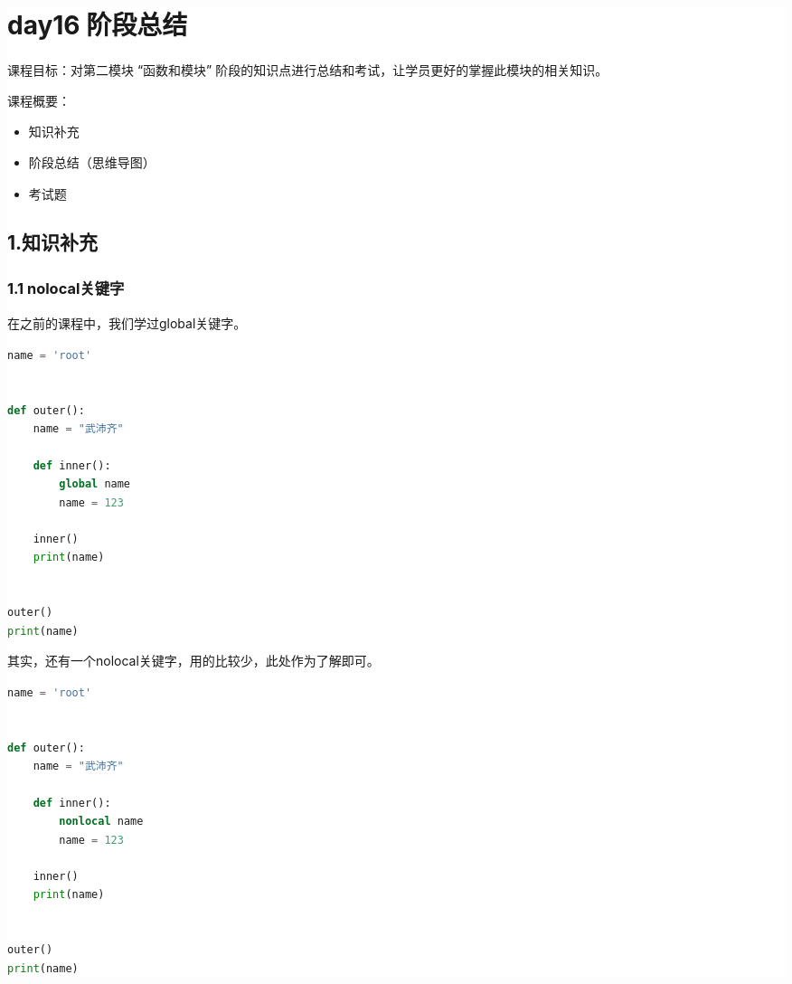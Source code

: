# day16 阶段总结

课程目标：对第二模块  “函数和模块” 阶段的知识点进行总结和考试，让学员更好的掌握此模块的相关知识。

课程概要：

*   知识补充

*   阶段总结（思维导图）

*   考试题

## 1.知识补充

### 1.1 nolocal关键字

在之前的课程中，我们学过global关键字。

```python
name = 'root'


def outer():
    name = "武沛齐"

    def inner():
        global name
        name = 123

    inner()
    print(name)


outer()
print(name)
```

其实，还有一个nolocal关键字，用的比较少，此处作为了解即可。

```python
name = 'root'


def outer():
    name = "武沛齐"

    def inner():
        nonlocal name
        name = 123

    inner()
    print(name)


outer()
print(name)
```
